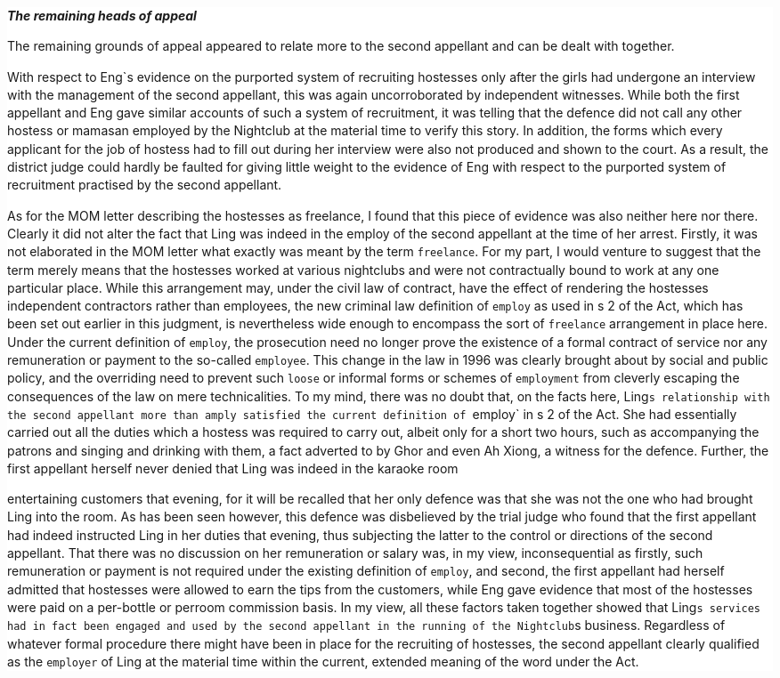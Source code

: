 **_The remaining heads of appeal_** 

The remaining grounds of appeal appeared to relate more to the second appellant and can be dealt with together. 

With respect to Eng`s evidence on the purported system of recruiting hostesses only after the girls had undergone an interview with the management of the second appellant, this was again uncorroborated by independent witnesses. While both the first appellant and Eng gave similar accounts of such a system of recruitment, it was telling that the defence did not call any other hostess or mamasan employed by the Nightclub at the material time to verify this story. In addition, the forms which every applicant for the job of hostess had to fill out during her interview were also not produced and shown to the court. As a result, the district judge could hardly be faulted for giving little weight to the evidence of Eng with respect to the purported system of recruitment practised by the second appellant. 

As for the MOM letter describing the hostesses as freelance, I found that this piece of evidence was also neither here nor there. Clearly it did not alter the fact that Ling was indeed in the employ of the second appellant at the time of her arrest. Firstly, it was not elaborated in the MOM letter what exactly was meant by the term `freelance`. For my part, I would venture to suggest that the term merely means that the hostesses worked at various nightclubs and were not contractually bound to work at any one particular place. While this arrangement may, under the civil law of contract, have the effect of rendering the hostesses independent contractors rather than employees, the new criminal law definition of `employ` as used in s 2 of the Act, which has been set out earlier in this judgment, is nevertheless wide enough to encompass the sort of `freelance` arrangement in place here. Under the current definition of `employ`, the prosecution need no longer prove the existence of a formal contract of service nor any remuneration or payment to the so-called `employee`. This change in the law in 1996 was clearly brought about by social and public policy, and the overriding need to prevent such `loose` or informal forms or schemes of `employment` from cleverly escaping the consequences of the law on mere technicalities. To my mind, there was no doubt that, on the facts here, Ling`s relationship with the second appellant more than amply satisfied the current definition of `employ` in s 2 of the Act. She had essentially carried out all the duties which a hostess was required to carry out, albeit only for a short two hours, such as accompanying the patrons and singing and drinking with them, a fact adverted to by Ghor and even Ah Xiong, a witness for the defence. Further, the first appellant herself never denied that Ling was indeed in the karaoke room 


entertaining customers that evening, for it will be recalled that her only defence was that she was not the one who had brought Ling into the room. As has been seen however, this defence was disbelieved by the trial judge who found that the first appellant had indeed instructed Ling in her duties that evening, thus subjecting the latter to the control or directions of the second appellant. That there was no discussion on her remuneration or salary was, in my view, inconsequential as firstly, such remuneration or payment is not required under the existing definition of `employ`, and second, the first appellant had herself admitted that hostesses were allowed to earn the tips from the customers, while Eng gave evidence that most of the hostesses were paid on a per-bottle or perroom commission basis. In my view, all these factors taken together showed that Ling`s services had in fact been engaged and used by the second appellant in the running of the Nightclub`s business. Regardless of whatever formal procedure there might have been in place for the recruiting of hostesses, the second appellant clearly qualified as the `employer` of Ling at the material time within the current, extended meaning of the word under the Act. 
